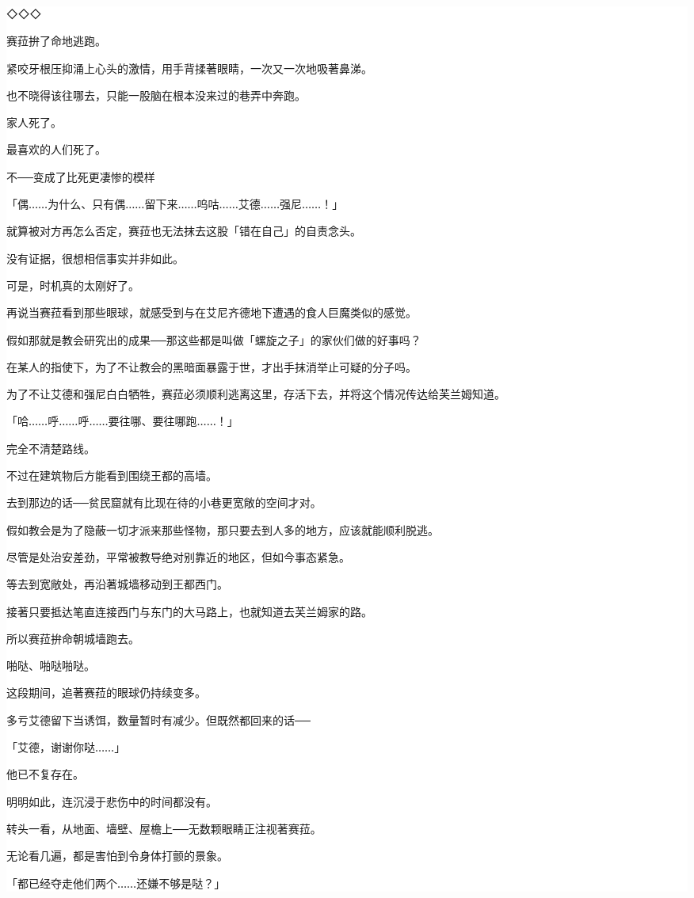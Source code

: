 ◇◇◇

赛菈拚了命地逃跑。

紧咬牙根压抑涌上心头的激情，用手背揉著眼睛，一次又一次地吸著鼻涕。

也不晓得该往哪去，只能一股脑在根本没来过的巷弄中奔跑。

家人死了。

最喜欢的人们死了。

不──变成了比死更凄惨的模样

「偶……为什么、只有偶……留下来……呜咕……艾德……强尼……！」

就算被对方再怎么否定，赛菈也无法抹去这股「错在自己」的自责念头。

没有证据，很想相信事实并非如此。

可是，时机真的太刚好了。

再说当赛菈看到那些眼球，就感受到与在艾尼齐德地下遭遇的食人巨魔类似的感觉。

假如那就是教会研究出的成果──那这些都是叫做「螺旋之子」的家伙们做的好事吗？

在某人的指使下，为了不让教会的黑暗面暴露于世，才出手抹消举止可疑的分子吗。

为了不让艾德和强尼白白牺牲，赛菈必须顺利逃离这里，存活下去，并将这个情况传达给芙兰姆知道。

「哈……呼……呼……要往哪、要往哪跑……！」

完全不清楚路线。

不过在建筑物后方能看到围绕王都的高墙。

去到那边的话──贫民窟就有比现在待的小巷更宽敞的空间才对。

假如教会是为了隐蔽一切才派来那些怪物，那只要去到人多的地方，应该就能顺利脱逃。

尽管是处治安差劲，平常被教导绝对别靠近的地区，但如今事态紧急。

等去到宽敞处，再沿著城墙移动到王都西门。

接著只要抵达笔直连接西门与东门的大马路上，也就知道去芙兰姆家的路。

所以赛菈拚命朝城墙跑去。

啪哒、啪哒啪哒。

这段期间，追著赛菈的眼球仍持续变多。

多亏艾德留下当诱饵，数量暂时有减少。但既然都回来的话──

「艾德，谢谢你哒……」

他已不复存在。

明明如此，连沉浸于悲伤中的时间都没有。

转头一看，从地面、墙壁、屋檐上──无数颗眼睛正注视著赛菈。

无论看几遍，都是害怕到令身体打颤的景象。

「都已经夺走他们两个……还嫌不够是哒？」
